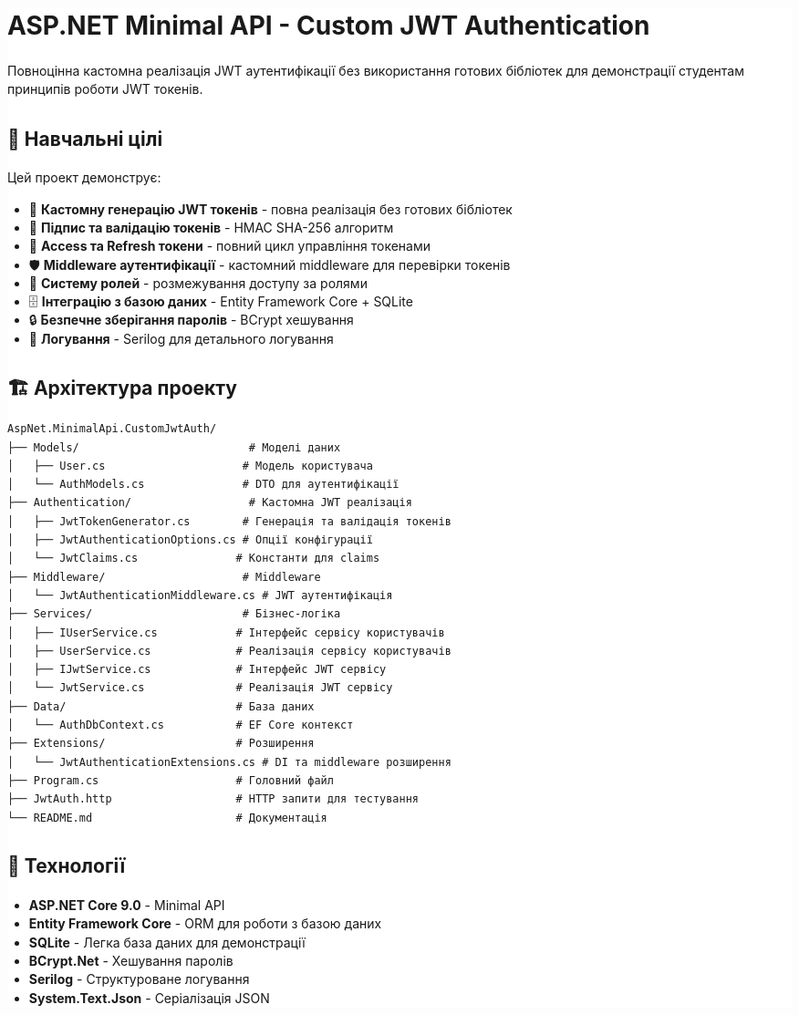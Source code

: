 # ASP.NET Minimal API - Custom JWT Authentication

Повноцінна кастомна реалізація JWT аутентифікації без використання готових бібліотек для демонстрації студентам принципів роботи JWT токенів.

## 🎯 Навчальні цілі

Цей проект демонструє:

- 🔐 **Кастомну генерацію JWT токенів** - повна реалізація без готових бібліотек
- 🔑 **Підпис та валідацію токенів** - HMAC SHA-256 алгоритм
- 🎫 **Access та Refresh токени** - повний цикл управління токенами
- 🛡️ **Middleware аутентифікації** - кастомний middleware для перевірки токенів
- 👥 **Систему ролей** - розмежування доступу за ролями
- 🗄️ **Інтеграцію з базою даних** - Entity Framework Core + SQLite
- 🔒 **Безпечне зберігання паролів** - BCrypt хешування
- 📝 **Логування** - Serilog для детального логування

## 🏗️ Архітектура проекту

```
AspNet.MinimalApi.CustomJwtAuth/
├── Models/                          # Моделі даних
│   ├── User.cs                     # Модель користувача
│   └── AuthModels.cs               # DTO для аутентифікації
├── Authentication/                  # Кастомна JWT реалізація
│   ├── JwtTokenGenerator.cs        # Генерація та валідація токенів
│   ├── JwtAuthenticationOptions.cs # Опції конфігурації
│   └── JwtClaims.cs               # Константи для claims
├── Middleware/                     # Middleware
│   └── JwtAuthenticationMiddleware.cs # JWT аутентифікація
├── Services/                       # Бізнес-логіка
│   ├── IUserService.cs            # Інтерфейс сервісу користувачів
│   ├── UserService.cs             # Реалізація сервісу користувачів
│   ├── IJwtService.cs             # Інтерфейс JWT сервісу
│   └── JwtService.cs              # Реалізація JWT сервісу
├── Data/                          # База даних
│   └── AuthDbContext.cs           # EF Core контекст
├── Extensions/                    # Розширення
│   └── JwtAuthenticationExtensions.cs # DI та middleware розширення
├── Program.cs                     # Головний файл
├── JwtAuth.http                   # HTTP запити для тестування
└── README.md                      # Документація
```

## 🔧 Технології

- **ASP.NET Core 9.0** - Minimal API
- **Entity Framework Core** - ORM для роботи з базою даних
- **SQLite** - Легка база даних для демонстрації
- **BCrypt.Net** - Хешування паролів
- **Serilog** - Структуроване логування
- **System.Text.Json** - Серіалізація JSON
